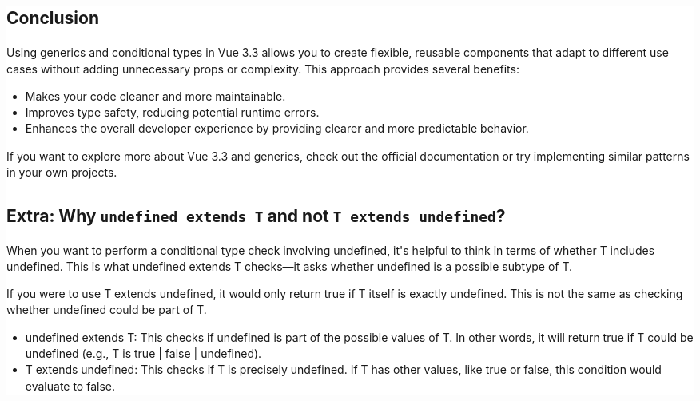 ## Conclusion

Using generics and conditional types in Vue 3.3 allows you to create flexible, reusable components that adapt to different use cases without adding unnecessary props or complexity. This approach provides several benefits:

- Makes your code cleaner and more maintainable.
- Improves type safety, reducing potential runtime errors.
- Enhances the overall developer experience by providing clearer and more predictable behavior.

If you want to explore more about Vue 3.3 and generics, check out the official documentation or try implementing similar patterns in your own projects.

## <span id="why-swap-undefined-and-t-around">Extra: Why `undefined extends T` and not `T extends undefined`?</span>

When you want to perform a conditional type check involving undefined, it's helpful to think in terms of whether T includes undefined. This is what undefined extends T checks—it asks whether undefined is a possible subtype of T.

If you were to use T extends undefined, it would only return true if T itself is exactly undefined. This is not the same as checking whether undefined could be part of T.

- undefined extends T: This checks if undefined is part of the possible values of T. In other words, it will return true if T could be undefined (e.g., T is true | false | undefined).
- T extends undefined: This checks if T is precisely undefined. If T has other values, like true or false, this condition would evaluate to false.
